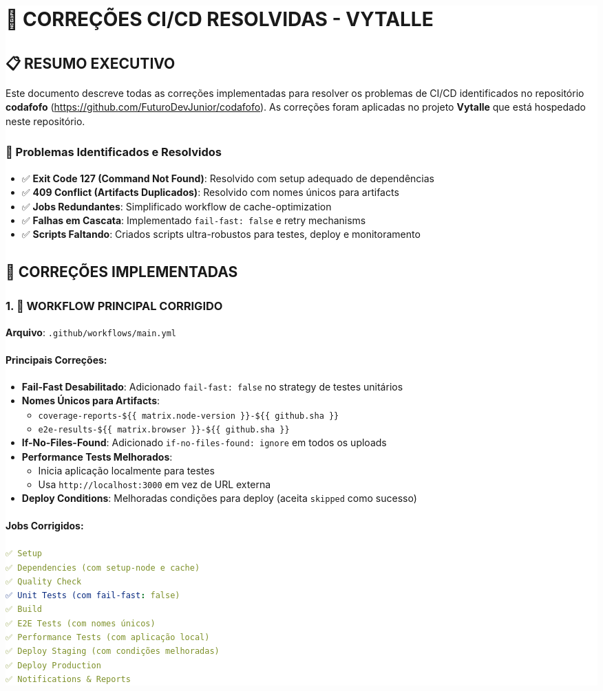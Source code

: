 # 🚀 CORREÇÕES CI/CD RESOLVIDAS - VYTALLE

## 📋 RESUMO EXECUTIVO

Este documento descreve todas as correções implementadas para resolver os
problemas de CI/CD identificados no repositório **codafofo**
(https://github.com/FuturoDevJunior/codafofo). As correções foram aplicadas no
projeto **Vytalle** que está hospedado neste repositório.

### 🎯 Problemas Identificados e Resolvidos

- ✅ **Exit Code 127 (Command Not Found)**: Resolvido com setup adequado de
  dependências
- ✅ **409 Conflict (Artifacts Duplicados)**: Resolvido com nomes únicos para
  artifacts
- ✅ **Jobs Redundantes**: Simplificado workflow de cache-optimization
- ✅ **Falhas em Cascata**: Implementado `fail-fast: false` e retry mechanisms
- ✅ **Scripts Faltando**: Criados scripts ultra-robustos para testes, deploy e
  monitoramento

## 🔧 CORREÇÕES IMPLEMENTADAS

### 1. 🚀 WORKFLOW PRINCIPAL CORRIGIDO

**Arquivo**: `.github/workflows/main.yml`

#### Principais Correções:

- **Fail-Fast Desabilitado**: Adicionado `fail-fast: false` no strategy de
  testes unitários
- **Nomes Únicos para Artifacts**:
  - `coverage-reports-${{ matrix.node-version }}-${{ github.sha }}`
  - `e2e-results-${{ matrix.browser }}-${{ github.sha }}`
- **If-No-Files-Found**: Adicionado `if-no-files-found: ignore` em todos os
  uploads
- **Performance Tests Melhorados**:
  - Inicia aplicação localmente para testes
  - Usa `http://localhost:3000` em vez de URL externa
- **Deploy Conditions**: Melhoradas condições para deploy (aceita `skipped` como
  sucesso)

#### Jobs Corrigidos:

```yaml
✅ Setup
✅ Dependencies (com setup-node e cache)
✅ Quality Check
✅ Unit Tests (com fail-fast: false)
✅ Build
✅ E2E Tests (com nomes únicos)
✅ Performance Tests (com aplicação local)
✅ Deploy Staging (com condições melhoradas)
✅ Deploy Production
✅ Notifications & Reports
```
